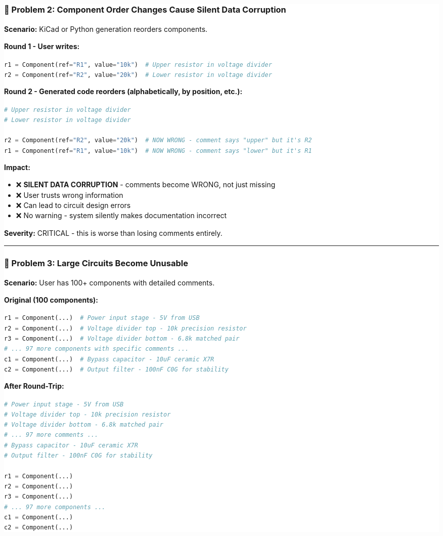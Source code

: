 ### 🔴 Problem 2: Component Order Changes Cause Silent Data Corruption

**Scenario:** KiCad or Python generation reorders components.

**Round 1 - User writes:**
```python
r1 = Component(ref="R1", value="10k")  # Upper resistor in voltage divider
r2 = Component(ref="R2", value="20k")  # Lower resistor in voltage divider
```

**Round 2 - Generated code reorders (alphabetically, by position, etc.):**
```python
# Upper resistor in voltage divider
# Lower resistor in voltage divider

r2 = Component(ref="R2", value="20k")  # NOW WRONG - comment says "upper" but it's R2
r1 = Component(ref="R1", value="10k")  # NOW WRONG - comment says "lower" but it's R1
```

**Impact:**
- ❌ **SILENT DATA CORRUPTION** - comments become WRONG, not just missing
- ❌ User trusts wrong information
- ❌ Can lead to circuit design errors
- ❌ No warning - system silently makes documentation incorrect

**Severity:** CRITICAL - this is worse than losing comments entirely.

---

### 🔴 Problem 3: Large Circuits Become Unusable

**Scenario:** User has 100+ components with detailed comments.

**Original (100 components):**
```python
r1 = Component(...)  # Power input stage - 5V from USB
r2 = Component(...)  # Voltage divider top - 10k precision resistor
r3 = Component(...)  # Voltage divider bottom - 6.8k matched pair
# ... 97 more components with specific comments ...
c1 = Component(...)  # Bypass capacitor - 10uF ceramic X7R
c2 = Component(...)  # Output filter - 100nF C0G for stability
```

**After Round-Trip:**
```python
# Power input stage - 5V from USB
# Voltage divider top - 10k precision resistor
# Voltage divider bottom - 6.8k matched pair
# ... 97 more comments ...
# Bypass capacitor - 10uF ceramic X7R
# Output filter - 100nF C0G for stability

r1 = Component(...)
r2 = Component(...)
r3 = Component(...)
# ... 97 more components ...
c1 = Component(...)
c2 = Component(...)
```
